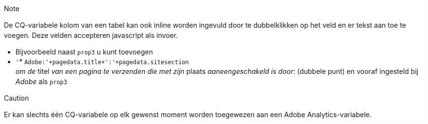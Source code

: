 >[!NOTE]
>
>De CQ-variabele kolom van een tabel kan ook inline worden ingevuld door te dubbelklikken op het veld en er tekst aan toe te voegen. Deze velden accepteren javascript als invoer.
>
>* Bijvoorbeeld naast `prop3` u kunt toevoegen
>* `'`* `Adobe:'+pagedata.title+':'+pagedata.sitesection`\
   >  *om de* titel *van een pagina te verzenden die met zijn* plaats *aaneengeschakeld is door*: (dubbele punt) en vooraf ingesteld bij *Adobe* als `prop3`
>



>[!CAUTION]
>
>Er kan slechts één CQ-variabele op elk gewenst moment worden toegewezen aan een Adobe Analytics-variabele.

